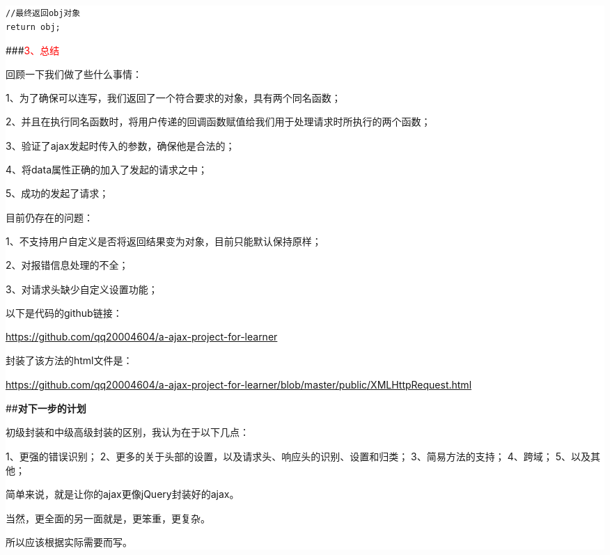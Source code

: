 ```
//最终返回obj对象
return obj;
```

###<span style='color:red'>3、总结</span>

回顾一下我们做了些什么事情：

1、为了确保可以连写，我们返回了一个符合要求的对象，具有两个同名函数；

2、并且在执行同名函数时，将用户传递的回调函数赋值给我们用于处理请求时所执行的两个函数；

3、验证了ajax发起时传入的参数，确保他是合法的；

4、将data属性正确的加入了发起的请求之中；

5、成功的发起了请求；

目前仍存在的问题：

1、不支持用户自定义是否将返回结果变为对象，目前只能默认保持原样；

2、对报错信息处理的不全；

3、对请求头缺少自定义设置功能；

以下是代码的github链接：

https://github.com/qq20004604/a-ajax-project-for-learner

封装了该方法的html文件是：

https://github.com/qq20004604/a-ajax-project-for-learner/blob/master/public/XMLHttpRequest.html


##**对下一步的计划**

初级封装和中级高级封装的区别，我认为在于以下几点：

1、更强的错误识别；
2、更多的关于头部的设置，以及请求头、响应头的识别、设置和归类；
3、简易方法的支持；
4、跨域；
5、以及其他；

简单来说，就是让你的ajax更像jQuery封装好的ajax。

当然，更全面的另一面就是，更笨重，更复杂。

所以应该根据实际需要而写。
